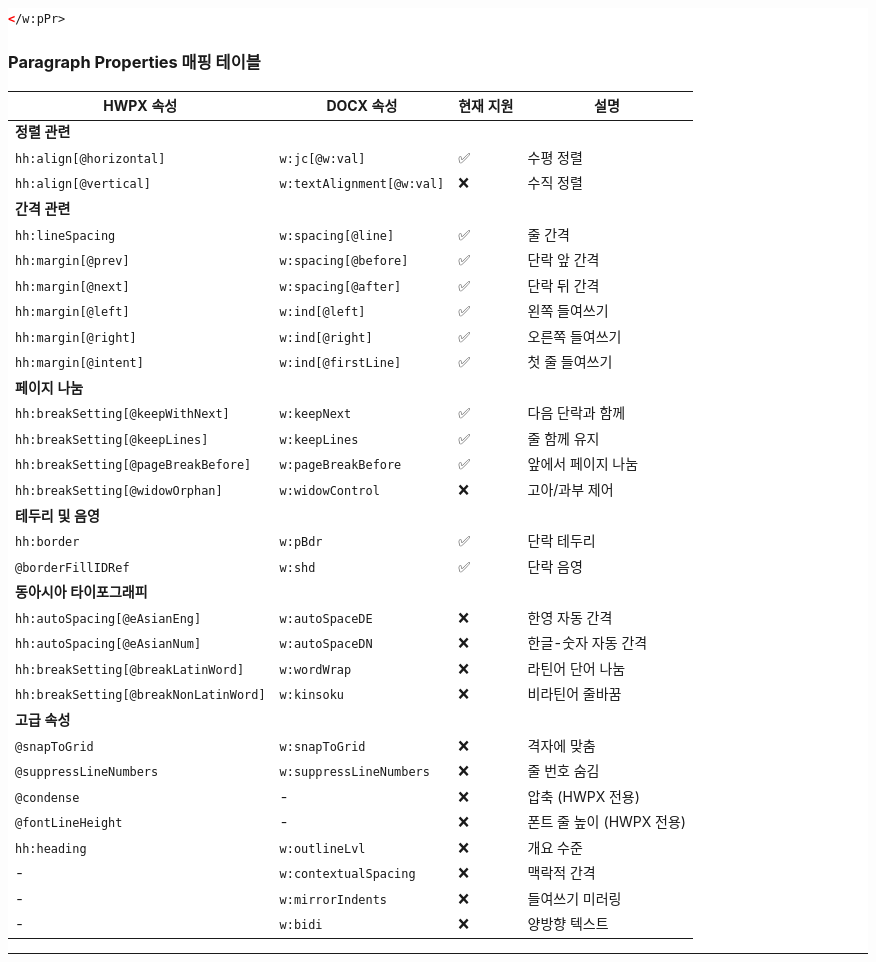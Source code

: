 ```xml
</w:pPr>
```

### Paragraph Properties 매핑 테이블

| HWPX 속성 | DOCX 속성 | 현재 지원 | 설명 |
|----------|----------|----------|------|
| **정렬 관련** |
| `hh:align[@horizontal]` | `w:jc[@w:val]` | ✅ | 수평 정렬 |
| `hh:align[@vertical]` | `w:textAlignment[@w:val]` | ❌ | 수직 정렬 |
| **간격 관련** |
| `hh:lineSpacing` | `w:spacing[@line]` | ✅ | 줄 간격 |
| `hh:margin[@prev]` | `w:spacing[@before]` | ✅ | 단락 앞 간격 |
| `hh:margin[@next]` | `w:spacing[@after]` | ✅ | 단락 뒤 간격 |
| `hh:margin[@left]` | `w:ind[@left]` | ✅ | 왼쪽 들여쓰기 |
| `hh:margin[@right]` | `w:ind[@right]` | ✅ | 오른쪽 들여쓰기 |
| `hh:margin[@intent]` | `w:ind[@firstLine]` | ✅ | 첫 줄 들여쓰기 |
| **페이지 나눔** |
| `hh:breakSetting[@keepWithNext]` | `w:keepNext` | ✅ | 다음 단락과 함께 |
| `hh:breakSetting[@keepLines]` | `w:keepLines` | ✅ | 줄 함께 유지 |
| `hh:breakSetting[@pageBreakBefore]` | `w:pageBreakBefore` | ✅ | 앞에서 페이지 나눔 |
| `hh:breakSetting[@widowOrphan]` | `w:widowControl` | ❌ | 고아/과부 제어 |
| **테두리 및 음영** |
| `hh:border` | `w:pBdr` | ✅ | 단락 테두리 |
| `@borderFillIDRef` | `w:shd` | ✅ | 단락 음영 |
| **동아시아 타이포그래피** |
| `hh:autoSpacing[@eAsianEng]` | `w:autoSpaceDE` | ❌ | 한영 자동 간격 |
| `hh:autoSpacing[@eAsianNum]` | `w:autoSpaceDN` | ❌ | 한글-숫자 자동 간격 |
| `hh:breakSetting[@breakLatinWord]` | `w:wordWrap` | ❌ | 라틴어 단어 나눔 |
| `hh:breakSetting[@breakNonLatinWord]` | `w:kinsoku` | ❌ | 비라틴어 줄바꿈 |
| **고급 속성** |
| `@snapToGrid` | `w:snapToGrid` | ❌ | 격자에 맞춤 |
| `@suppressLineNumbers` | `w:suppressLineNumbers` | ❌ | 줄 번호 숨김 |
| `@condense` | - | ❌ | 압축 (HWPX 전용) |
| `@fontLineHeight` | - | ❌ | 폰트 줄 높이 (HWPX 전용) |
| `hh:heading` | `w:outlineLvl` | ❌ | 개요 수준 |
| - | `w:contextualSpacing` | ❌ | 맥락적 간격 |
| - | `w:mirrorIndents` | ❌ | 들여쓰기 미러링 |
| - | `w:bidi` | ❌ | 양방향 텍스트 |

---